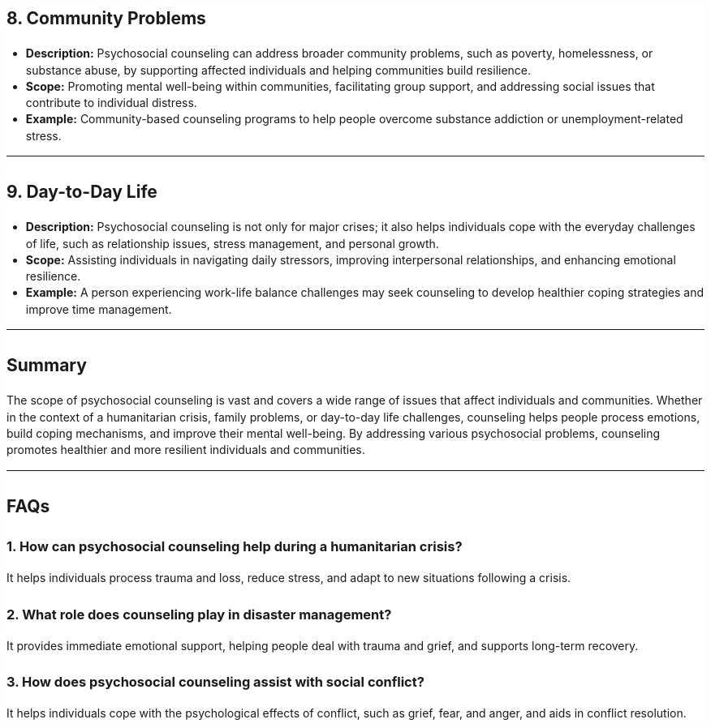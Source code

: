 
## 8. **Community Problems**

- **Description:** Psychosocial counseling can address broader community problems, such as poverty, homelessness, or substance abuse, by supporting affected individuals and helping communities build resilience.
- **Scope:** Promoting mental well-being within communities, facilitating group support, and addressing social issues that contribute to individual distress.
- **Example:** Community-based counseling programs to help people overcome substance addiction or unemployment-related stress.

---

## 9. **Day-to-Day Life**

- **Description:** Psychosocial counseling is not only for major crises; it also helps individuals cope with the everyday challenges of life, such as relationship issues, stress management, and personal growth.
- **Scope:** Assisting individuals in navigating daily stressors, improving interpersonal relationships, and enhancing emotional resilience.
- **Example:** A person experiencing work-life balance challenges may seek counseling to develop healthier coping strategies and improve time management.

---

## Summary

The scope of psychosocial counseling is vast and covers a wide range of issues that affect individuals and communities. Whether in the context of a humanitarian crisis, family problems, or day-to-day life challenges, counseling helps people process emotions, build coping mechanisms, and improve their mental well-being. By addressing various psychosocial problems, counseling promotes healthier and more resilient individuals and communities.

---

## FAQs

### 1. How can psychosocial counseling help during a humanitarian crisis?  
It helps individuals process trauma and loss, reduce stress, and adapt to new situations following a crisis.

### 2. What role does counseling play in disaster management?  
It provides immediate emotional support, helping people deal with trauma and grief, and supports long-term recovery.

### 3. How does psychosocial counseling assist with social conflict?  
It helps individuals cope with the psychological effects of conflict, such as grief, fear, and anger, and aids in conflict resolution.
